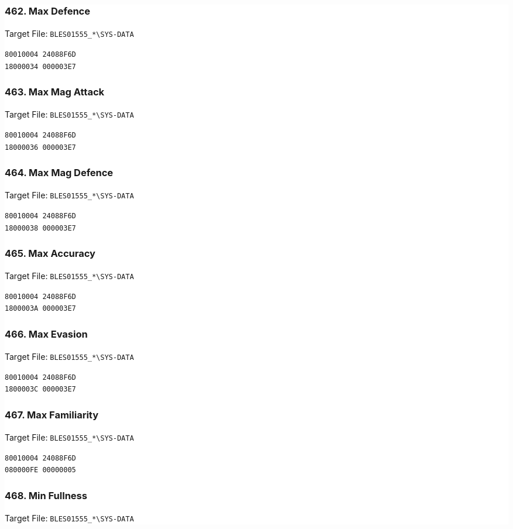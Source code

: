 ### 462. Max Defence

Target File: `BLES01555_*\SYS-DATA`

```
80010004 24088F6D
18000034 000003E7
```

### 463. Max Mag Attack

Target File: `BLES01555_*\SYS-DATA`

```
80010004 24088F6D
18000036 000003E7
```

### 464. Max Mag Defence

Target File: `BLES01555_*\SYS-DATA`

```
80010004 24088F6D
18000038 000003E7
```

### 465. Max Accuracy

Target File: `BLES01555_*\SYS-DATA`

```
80010004 24088F6D
1800003A 000003E7
```

### 466. Max Evasion

Target File: `BLES01555_*\SYS-DATA`

```
80010004 24088F6D
1800003C 000003E7
```

### 467. Max Familiarity

Target File: `BLES01555_*\SYS-DATA`

```
80010004 24088F6D
080000FE 00000005
```

### 468. Min Fullness

Target File: `BLES01555_*\SYS-DATA`
